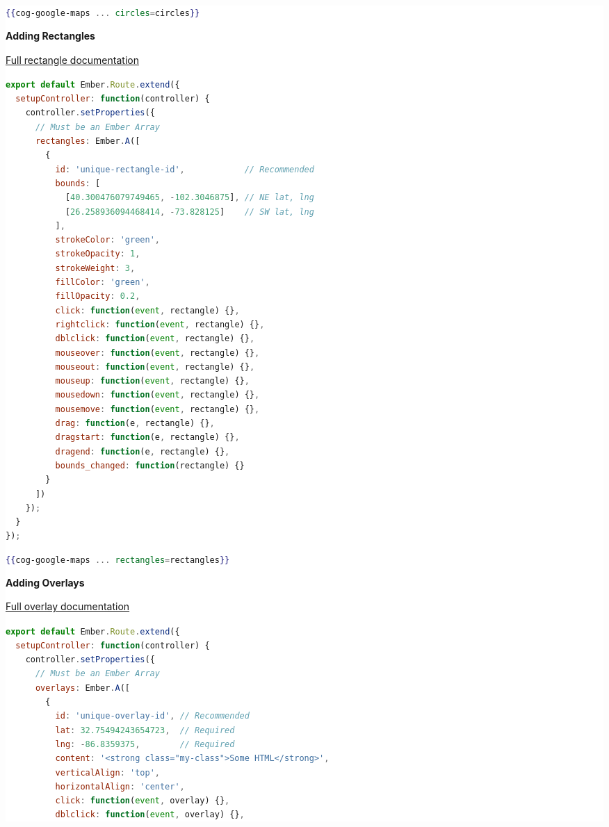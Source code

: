 ```handlebars
{{cog-google-maps ... circles=circles}}
```

**Adding Rectangles**

[Full rectangle documentation](http://matt-jensen.github.io/cog-google-maps/#/basic-usage/rectangles)

```js
export default Ember.Route.extend({
  setupController: function(controller) {
    controller.setProperties({
      // Must be an Ember Array
      rectangles: Ember.A([
        {
          id: 'unique-rectangle-id',            // Recommended
          bounds: [
            [40.300476079749465, -102.3046875], // NE lat, lng
            [26.258936094468414, -73.828125]    // SW lat, lng
          ],
          strokeColor: 'green',
          strokeOpacity: 1,
          strokeWeight: 3,
          fillColor: 'green',
          fillOpacity: 0.2,
          click: function(event, rectangle) {},
          rightclick: function(event, rectangle) {},
          dblclick: function(event, rectangle) {},
          mouseover: function(event, rectangle) {},
          mouseout: function(event, rectangle) {},
          mouseup: function(event, rectangle) {},
          mousedown: function(event, rectangle) {},
          mousemove: function(event, rectangle) {},
          drag: function(e, rectangle) {},
          dragstart: function(e, rectangle) {},
          dragend: function(e, rectangle) {},
          bounds_changed: function(rectangle) {}
        }
      ])
    });
  }
});
```

```handlebars
{{cog-google-maps ... rectangles=rectangles}}
```

**Adding Overlays**

[Full overlay documentation](http://matt-jensen.github.io/cog-google-maps/#/basic-usage/overlays)

```js
export default Ember.Route.extend({
  setupController: function(controller) {
    controller.setProperties({
      // Must be an Ember Array
      overlays: Ember.A([
        {
          id: 'unique-overlay-id', // Recommended
          lat: 32.75494243654723,  // Required
          lng: -86.8359375,        // Required
          content: '<strong class="my-class">Some HTML</strong>',
          verticalAlign: 'top',
          horizontalAlign: 'center',
          click: function(event, overlay) {},
          dblclick: function(event, overlay) {},
```